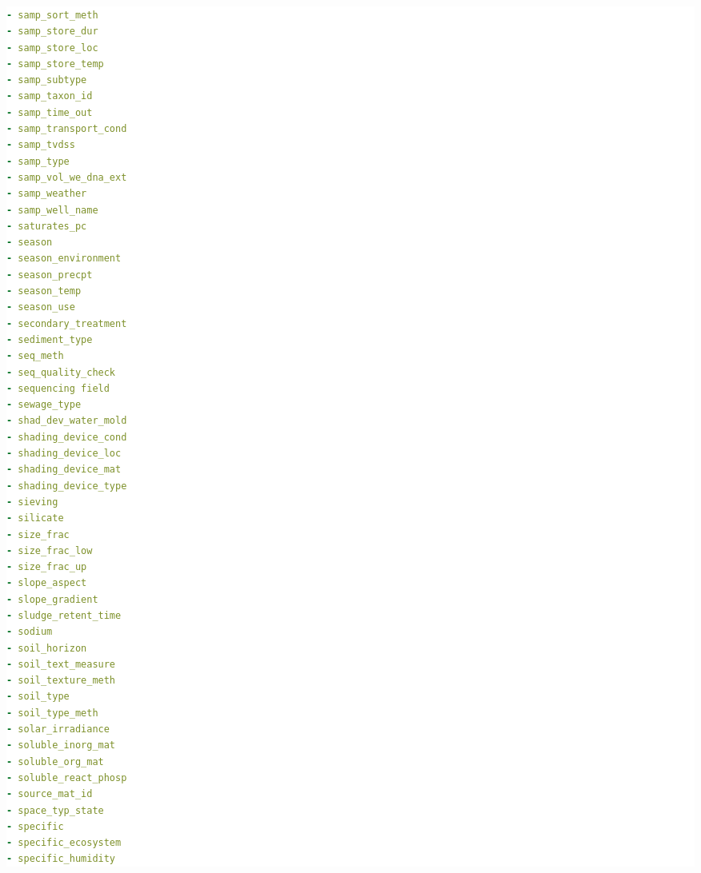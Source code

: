 ```yaml
- samp_sort_meth
- samp_store_dur
- samp_store_loc
- samp_store_temp
- samp_subtype
- samp_taxon_id
- samp_time_out
- samp_transport_cond
- samp_tvdss
- samp_type
- samp_vol_we_dna_ext
- samp_weather
- samp_well_name
- saturates_pc
- season
- season_environment
- season_precpt
- season_temp
- season_use
- secondary_treatment
- sediment_type
- seq_meth
- seq_quality_check
- sequencing field
- sewage_type
- shad_dev_water_mold
- shading_device_cond
- shading_device_loc
- shading_device_mat
- shading_device_type
- sieving
- silicate
- size_frac
- size_frac_low
- size_frac_up
- slope_aspect
- slope_gradient
- sludge_retent_time
- sodium
- soil_horizon
- soil_text_measure
- soil_texture_meth
- soil_type
- soil_type_meth
- solar_irradiance
- soluble_inorg_mat
- soluble_org_mat
- soluble_react_phosp
- source_mat_id
- space_typ_state
- specific
- specific_ecosystem
- specific_humidity
